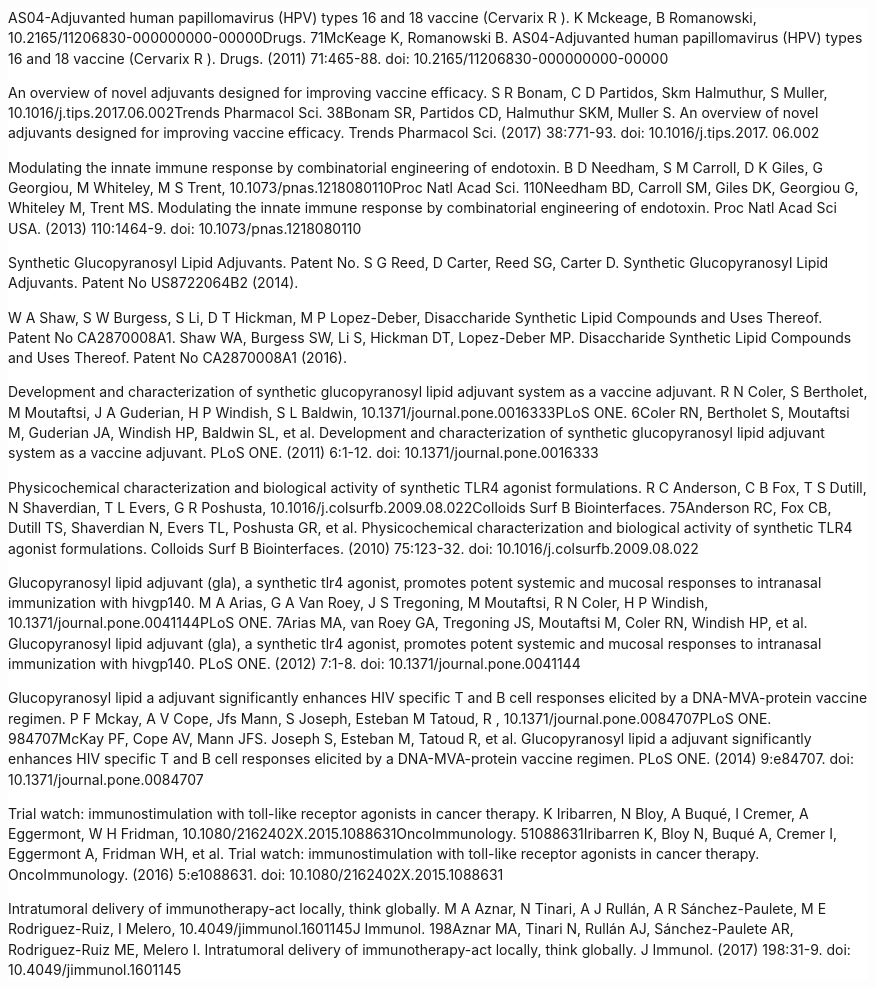 AS04-Adjuvanted human papillomavirus (HPV) types 16 and 18 vaccine (Cervarix R ). K Mckeage, B Romanowski, 10.2165/11206830-000000000-00000Drugs. 71McKeage K, Romanowski B. AS04-Adjuvanted human papillomavirus (HPV) types 16 and 18 vaccine (Cervarix R ). Drugs. (2011) 71:465-88. doi: 10.2165/11206830-000000000-00000

An overview of novel adjuvants designed for improving vaccine efficacy. S R Bonam, C D Partidos, Skm Halmuthur, S Muller, 10.1016/j.tips.2017.06.002Trends Pharmacol Sci. 38Bonam SR, Partidos CD, Halmuthur SKM, Muller S. An overview of novel adjuvants designed for improving vaccine efficacy. Trends Pharmacol Sci. (2017) 38:771-93. doi: 10.1016/j.tips.2017. 06.002

Modulating the innate immune response by combinatorial engineering of endotoxin. B D Needham, S M Carroll, D K Giles, G Georgiou, M Whiteley, M S Trent, 10.1073/pnas.1218080110Proc Natl Acad Sci. 110Needham BD, Carroll SM, Giles DK, Georgiou G, Whiteley M, Trent MS. Modulating the innate immune response by combinatorial engineering of endotoxin. Proc Natl Acad Sci USA. (2013) 110:1464-9. doi: 10.1073/pnas.1218080110

Synthetic Glucopyranosyl Lipid Adjuvants. Patent No. S G Reed, D Carter, Reed SG, Carter D. Synthetic Glucopyranosyl Lipid Adjuvants. Patent No US8722064B2 (2014).

W A Shaw, S W Burgess, S Li, D T Hickman, M P Lopez-Deber, Disaccharide Synthetic Lipid Compounds and Uses Thereof. Patent No CA2870008A1. Shaw WA, Burgess SW, Li S, Hickman DT, Lopez-Deber MP. Disaccharide Synthetic Lipid Compounds and Uses Thereof. Patent No CA2870008A1 (2016).

Development and characterization of synthetic glucopyranosyl lipid adjuvant system as a vaccine adjuvant. R N Coler, S Bertholet, M Moutaftsi, J A Guderian, H P Windish, S L Baldwin, 10.1371/journal.pone.0016333PLoS ONE. 6Coler RN, Bertholet S, Moutaftsi M, Guderian JA, Windish HP, Baldwin SL, et al. Development and characterization of synthetic glucopyranosyl lipid adjuvant system as a vaccine adjuvant. PLoS ONE. (2011) 6:1-12. doi: 10.1371/journal.pone.0016333

Physicochemical characterization and biological activity of synthetic TLR4 agonist formulations. R C Anderson, C B Fox, T S Dutill, N Shaverdian, T L Evers, G R Poshusta, 10.1016/j.colsurfb.2009.08.022Colloids Surf B Biointerfaces. 75Anderson RC, Fox CB, Dutill TS, Shaverdian N, Evers TL, Poshusta GR, et al. Physicochemical characterization and biological activity of synthetic TLR4 agonist formulations. Colloids Surf B Biointerfaces. (2010) 75:123-32. doi: 10.1016/j.colsurfb.2009.08.022

Glucopyranosyl lipid adjuvant (gla), a synthetic tlr4 agonist, promotes potent systemic and mucosal responses to intranasal immunization with hivgp140. M A Arias, G A Van Roey, J S Tregoning, M Moutaftsi, R N Coler, H P Windish, 10.1371/journal.pone.0041144PLoS ONE. 7Arias MA, van Roey GA, Tregoning JS, Moutaftsi M, Coler RN, Windish HP, et al. Glucopyranosyl lipid adjuvant (gla), a synthetic tlr4 agonist, promotes potent systemic and mucosal responses to intranasal immunization with hivgp140. PLoS ONE. (2012) 7:1-8. doi: 10.1371/journal.pone.0041144

Glucopyranosyl lipid a adjuvant significantly enhances HIV specific T and B cell responses elicited by a DNA-MVA-protein vaccine regimen. P F Mckay, A V Cope, Jfs Mann, S Joseph, Esteban M Tatoud, R , 10.1371/journal.pone.0084707PLoS ONE. 984707McKay PF, Cope AV, Mann JFS. Joseph S, Esteban M, Tatoud R, et al. Glucopyranosyl lipid a adjuvant significantly enhances HIV specific T and B cell responses elicited by a DNA-MVA-protein vaccine regimen. PLoS ONE. (2014) 9:e84707. doi: 10.1371/journal.pone.0084707

Trial watch: immunostimulation with toll-like receptor agonists in cancer therapy. K Iribarren, N Bloy, A Buqué, I Cremer, A Eggermont, W H Fridman, 10.1080/2162402X.2015.1088631OncoImmunology. 51088631Iribarren K, Bloy N, Buqué A, Cremer I, Eggermont A, Fridman WH, et al. Trial watch: immunostimulation with toll-like receptor agonists in cancer therapy. OncoImmunology. (2016) 5:e1088631. doi: 10.1080/2162402X.2015.1088631

Intratumoral delivery of immunotherapy-act locally, think globally. M A Aznar, N Tinari, A J Rullán, A R Sánchez-Paulete, M E Rodriguez-Ruiz, I Melero, 10.4049/jimmunol.1601145J Immunol. 198Aznar MA, Tinari N, Rullán AJ, Sánchez-Paulete AR, Rodriguez-Ruiz ME, Melero I. Intratumoral delivery of immunotherapy-act locally, think globally. J Immunol. (2017) 198:31-9. doi: 10.4049/jimmunol.1601145
